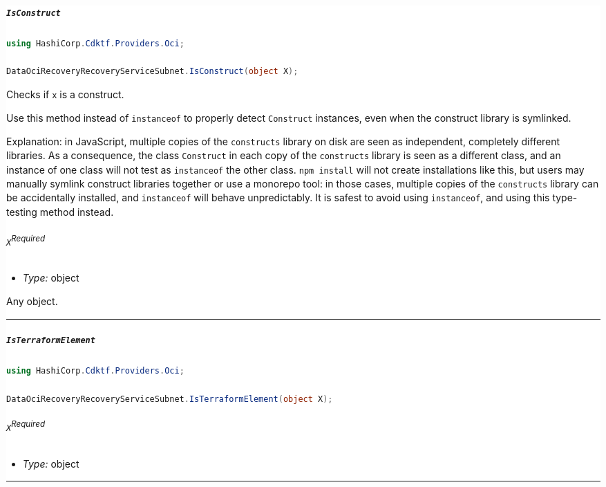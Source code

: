 
##### `IsConstruct` <a name="IsConstruct" id="rhizo-co-terraform-provider-oci.dataOciRecoveryRecoveryServiceSubnet.DataOciRecoveryRecoveryServiceSubnet.isConstruct"></a>

```csharp
using HashiCorp.Cdktf.Providers.Oci;

DataOciRecoveryRecoveryServiceSubnet.IsConstruct(object X);
```

Checks if `x` is a construct.

Use this method instead of `instanceof` to properly detect `Construct`
instances, even when the construct library is symlinked.

Explanation: in JavaScript, multiple copies of the `constructs` library on
disk are seen as independent, completely different libraries. As a
consequence, the class `Construct` in each copy of the `constructs` library
is seen as a different class, and an instance of one class will not test as
`instanceof` the other class. `npm install` will not create installations
like this, but users may manually symlink construct libraries together or
use a monorepo tool: in those cases, multiple copies of the `constructs`
library can be accidentally installed, and `instanceof` will behave
unpredictably. It is safest to avoid using `instanceof`, and using
this type-testing method instead.

###### `X`<sup>Required</sup> <a name="X" id="rhizo-co-terraform-provider-oci.dataOciRecoveryRecoveryServiceSubnet.DataOciRecoveryRecoveryServiceSubnet.isConstruct.parameter.x"></a>

- *Type:* object

Any object.

---

##### `IsTerraformElement` <a name="IsTerraformElement" id="rhizo-co-terraform-provider-oci.dataOciRecoveryRecoveryServiceSubnet.DataOciRecoveryRecoveryServiceSubnet.isTerraformElement"></a>

```csharp
using HashiCorp.Cdktf.Providers.Oci;

DataOciRecoveryRecoveryServiceSubnet.IsTerraformElement(object X);
```

###### `X`<sup>Required</sup> <a name="X" id="rhizo-co-terraform-provider-oci.dataOciRecoveryRecoveryServiceSubnet.DataOciRecoveryRecoveryServiceSubnet.isTerraformElement.parameter.x"></a>

- *Type:* object

---
